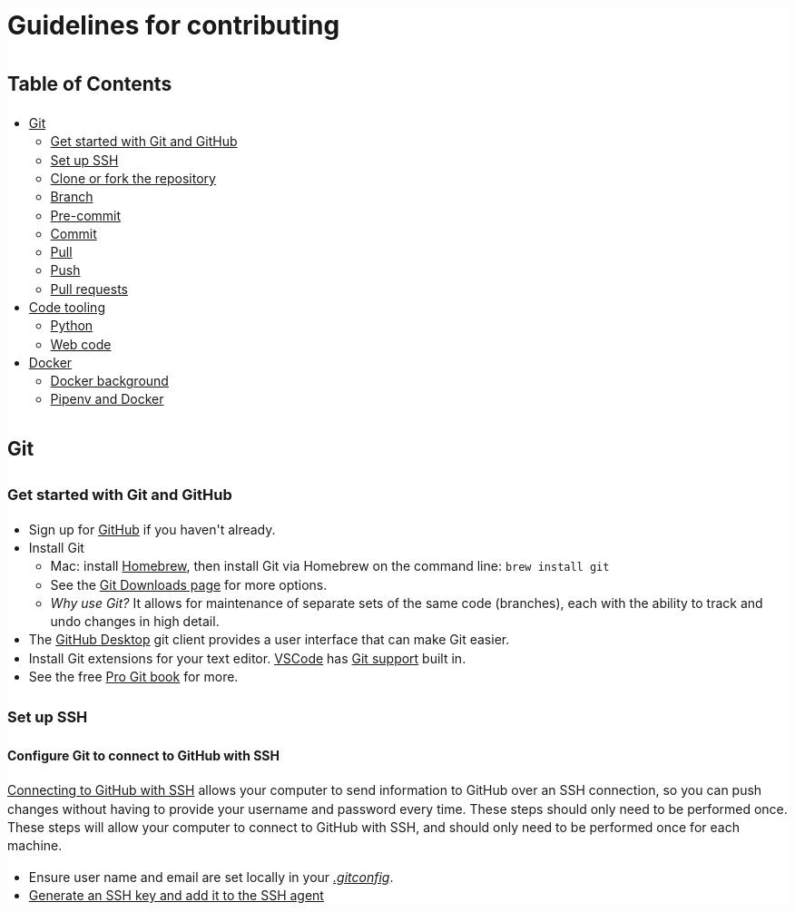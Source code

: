 # Guidelines for contributing

## Table of Contents 

- [Git](#git)
  - [Get started with Git and GitHub](#get-started-with-git-and-github)
  - [Set up SSH](#set-up-ssh)
  - [Clone or fork the repository](#clone-or-fork-the-repository)
  - [Branch](#branch)
  - [Pre-commit](#pre-commit)
  - [Commit](#commit)
  - [Pull](#pull)
  - [Push](#push)
  - [Pull requests](#pull-requests)
- [Code tooling](#code-tooling)
  - [Python](#python)
  - [Web code](#web-code)
- [Docker](#docker)
  - [Docker background](#docker-background)
  - [Pipenv and Docker](#pipenv-and-docker)

## Git

### Get started with Git and GitHub

- Sign up for [GitHub](https://github.com) if you haven't already.
- Install Git
  - Mac: install [Homebrew](https://brew.sh/), then install Git via Homebrew on the command line: `brew install git`
  - See the [Git Downloads page](https://git-scm.com/downloads) for more options.
  - _Why use Git?_ It allows for maintenance of separate sets of the same code (branches), each with the ability to track and undo changes in high detail.
- The [GitHub Desktop](https://desktop.github.com/) git client provides a user interface that can make Git easier.
- Install Git extensions for your text editor. [VSCode](https://code.visualstudio.com/) has [Git support](https://code.visualstudio.com/Docs/editor/versioncontrol) built in.
- See the free [Pro Git book](https://git-scm.com/book/en/v2) for more.

### Set up SSH

#### Configure Git to connect to GitHub with SSH

[Connecting to GitHub with SSH](https://help.github.com/articles/connecting-to-github-with-ssh/) allows your computer to send information to GitHub over an SSH connection, so you can push changes without having to provide your username and password every time. These steps should only need to be performed once. These steps will allow your computer to connect to GitHub with SSH, and should only need to be performed once for each machine.

- Ensure user name and email are set locally in your _[.gitconfig](https://git-scm.com/book/en/v2/Customizing-Git-Git-Configuration)_.
- [Generate an SSH key and add it to the SSH agent](https://help.github.com/articles/generating-a-new-ssh-key-and-adding-it-to-the-ssh-agent/)
